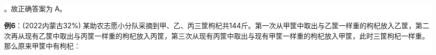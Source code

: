 <path data-c="33" d="M127 463Q100 463 85 480T69 524Q69 579 117 622T233 665Q268 665 277 664Q351 652 390 611T430 522Q430 470 396 421T302 350L299 348Q299 347 308 345T337 336T375 315Q457 262 457 175Q457 96 395 37T238 -22Q158 -22 100 21T42 130Q42 158 60 175T105 193Q133 193 151 175T169 130Q169 119 166 110T159 94T148 82T136 74T126 70T118 67L114 66Q165 21 238 21Q293 21 321 74Q338 107 338 175V195Q338 290 274 322Q259 328 213 329L171 330L168 332Q166 335 166 348Q166 366 174 366Q202 366 232 371Q266 376 294 413T322 525V533Q322 590 287 612Q265 626 240 626Q208 626 181 615T143 592T132 580H135Q138 579 143 578T153 573T165 566T175 555T183 540T186 520Q186 498 172 481T127 463Z" style="stroke-width: 3;"></path></g></g><g data-mml-node="mi" transform="translate(7020.4,0)"><path data-c="F7" d="M318 466Q318 500 339 518T386 537Q418 537 438 517T458 466Q458 438 440 417T388 396Q355 396 337 417T318 466ZM56 237T56 250T70 270H706Q721 262 721 250T706 230H70Q56 237 56 250ZM318 34Q318 68 339 86T386 105Q418 105 438 85T458 34Q458 6 440 -15T388 -36Q355 -36 337 -15T318 34Z" style="stroke-width: 3;"></path></g><g data-mml-node="mn" transform="translate(7798.4,0)"><path data-c="33" d="M127 463Q100 463 85 480T69 524Q69 579 117 622T233 665Q268 665 277 664Q351 652 390 611T430 522Q430 470 396 421T302 350L299 348Q299 347 308 345T337 336T375 315Q457 262 457 175Q457 96 395 37T238 -22Q158 -22 100 21T42 130Q42 158 60 175T105 193Q133 193 151 175T169 130Q169 119 166 110T159 94T148 82T136 74T126 70T118 67L114 66Q165 21 238 21Q293 21 321 74Q338 107 338 175V195Q338 290 274 322Q259 328 213 329L171 330L168 332Q166 335 166 348Q166 366 174 366Q202 366 232 371Q266 376 294 413T322 525V533Q322 590 287 612Q265 626 240 626Q208 626 181 615T143 592T132 580H135Q138 579 143 578T153 573T165 566T175 555T183 540T186 520Q186 498 172 481T127 463Z" style="stroke-width: 3;"></path><path data-c="36" d="M42 313Q42 476 123 571T303 666Q372 666 402 630T432 550Q432 525 418 510T379 495Q356 495 341 509T326 548Q326 592 373 601Q351 623 311 626Q240 626 194 566Q147 500 147 364L148 360Q153 366 156 373Q197 433 263 433H267Q313 433 348 414Q372 400 396 374T435 317Q456 268 456 210V192Q456 169 451 149Q440 90 387 34T253 -22Q225 -22 199 -14T143 16T92 75T56 172T42 313ZM257 397Q227 397 205 380T171 335T154 278T148 216Q148 133 160 97T198 39Q222 21 251 21Q302 21 329 59Q342 77 347 104T352 209Q352 289 347 316T329 361Q302 397 257 397Z" transform="translate(500,0)" style="stroke-width: 3;"></path></g><g data-mml-node="mo" transform="translate(9076.1,0)"><path data-c="3D" d="M56 347Q56 360 70 367H707Q722 359 722 347Q722 336 708 328L390 327H72Q56 332 56 347ZM56 153Q56 168 72 173H708Q722 163 722 153Q722 140 707 133H70Q56 140 56 153Z" style="stroke-width: 3;"></path></g><g data-mml-node="mfrac" transform="translate(10131.9,0)"><g data-mml-node="mn" transform="translate(220,394) scale(0.707)"><path data-c="32" d="M109 429Q82 429 66 447T50 491Q50 562 103 614T235 666Q326 666 387 610T449 465Q449 422 429 383T381 315T301 241Q265 210 201 149L142 93L218 92Q375 92 385 97Q392 99 409 186V189H449V186Q448 183 436 95T421 3V0H50V19V31Q50 38 56 46T86 81Q115 113 136 137Q145 147 170 174T204 211T233 244T261 278T284 308T305 340T320 369T333 401T340 431T343 464Q343 527 309 573T212 619Q179 619 154 602T119 569T109 550Q109 549 114 549Q132 549 151 535T170 489Q170 464 154 447T109 429Z" style="stroke-width: 3;"></path></g><g data-mml-node="mn" transform="translate(220,-345) scale(0.707)"><path data-c="33" d="M127 463Q100 463 85 480T69 524Q69 579 117 622T233 665Q268 665 277 664Q351 652 390 611T430 522Q430 470 396 421T302 350L299 348Q299 347 308 345T337 336T375 315Q457 262 457 175Q457 96 395 37T238 -22Q158 -22 100 21T42 130Q42 158 60 175T105 193Q133 193 151 175T169 130Q169 119 166 110T159 94T148 82T136 74T126 70T118 67L114 66Q165 21 238 21Q293 21 321 74Q338 107 338 175V195Q338 290 274 322Q259 328 213 329L171 330L168 332Q166 335 166 348Q166 366 174 366Q202 366 232 371Q266 376 294 413T322 525V533Q322 590 287 612Q265 626 240 626Q208 626 181 615T143 592T132 580H135Q138 579 143 578T153 573T165 566T175 555T183 540T186 520Q186 498 172 481T127 463Z" style="stroke-width: 3;"></path></g><rect width="553.6" height="60" x="120" y="220"></rect></g></g></g></svg><mjx-assistive-mml unselectable="on" display="inline" style="box-sizing: border-box; top: 0px; left: 0px; clip: rect(1px, 1px, 1px, 1px); user-select: none; position: absolute; padding: 1px 0px 0px; border: 0px; display: block; width: auto; overflow: hidden;"><math xmlns="http://www.w3.org/1998/Math/MathML"><mi>P</mi><mo>=</mo><mn>1</mn><mo>−</mo><msubsup><mi>C</mi><mn>2</mn><mn>1</mn></msubsup><mi>×</mi><msubsup><mi>A</mi><mn>3</mn><mn>3</mn></msubsup><mi>÷</mi><mn>36</mn><mo>=</mo><mfrac><mn>2</mn><mn>3</mn></mfrac></math></mjx-assistive-mml></mjx-container>。故正确答案为 A。</li></ol></details>

**例6**：(2022内蒙古32%) 某助农志愿小分队采摘到甲、乙、丙三筐枸杞共144斤。第一次从甲筐中取出与乙筐一样重的枸杞放入乙筐，第二次再从现有乙筐中取出与丙筐一样重的枸杞放入丙筐，第三次从现有丙筐中取出与现有甲筐一样重的枸杞放入甲筐，此时三筐枸杞一样重。那么原来甲筐中有枸杞：
